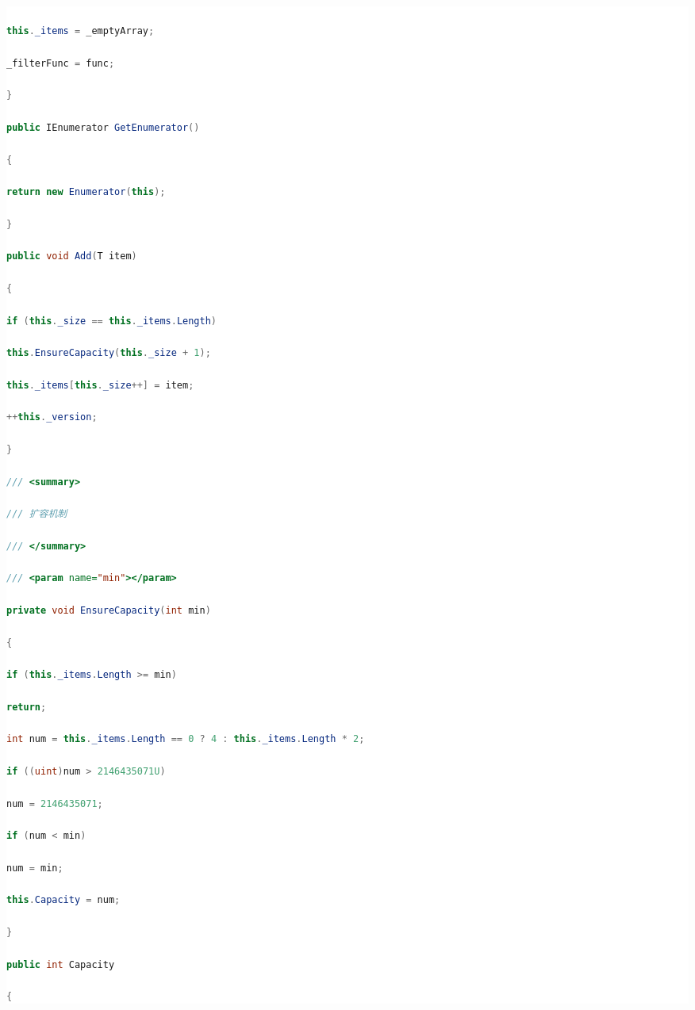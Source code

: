 ```csharp 

this._items = _emptyArray; 

_filterFunc = func; 

} 

public IEnumerator GetEnumerator()

{ 

return new Enumerator(this); 

} 

public void Add(T item)

{ 

if (this._size == this._items.Length) 

this.EnsureCapacity(this._size + 1); 

this._items[this._size++] = item; 

++this._version; 

} 

/// <summary>

/// 扩容机制

/// </summary>

/// <param name="min"></param>

private void EnsureCapacity(int min)

{ 

if (this._items.Length >= min) 

return; 

int num = this._items.Length == 0 ? 4 : this._items.Length * 2; 

if ((uint)num > 2146435071U) 

num = 2146435071; 

if (num < min) 

num = min; 

this.Capacity = num; 

} 

public int Capacity 

{ 

```